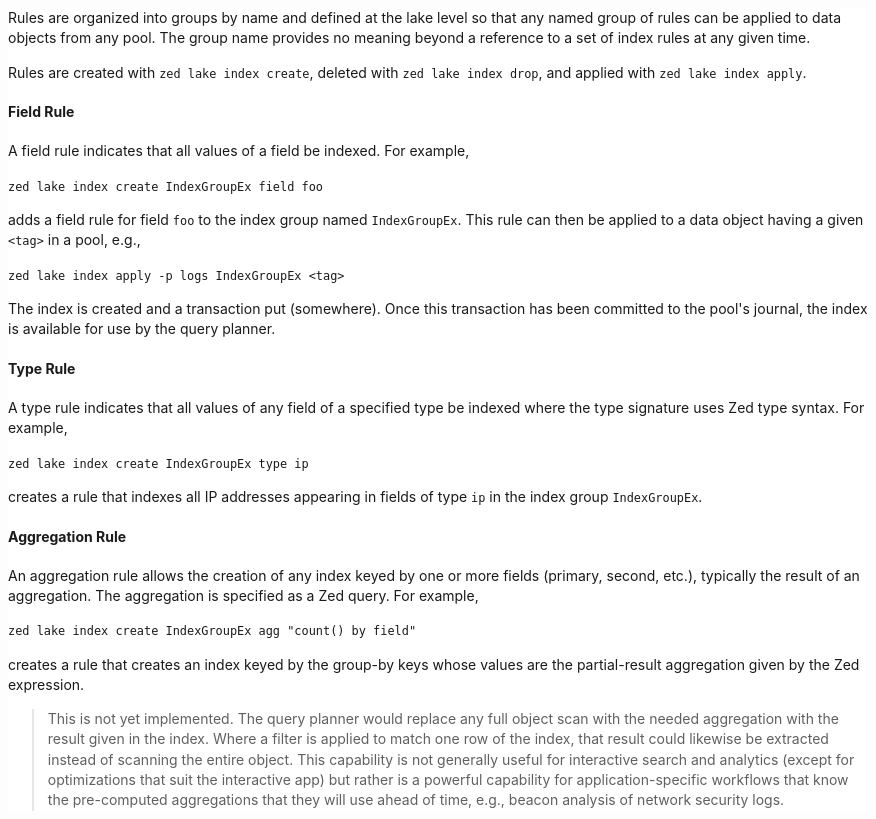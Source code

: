 Rules are organized into groups by name and defined at the lake level
so that any named group of rules can be applied to data objects from
any pool.  The group name provides no meaning beyond a reference to
a set of index rules at any given time.

Rules are created with `zed lake index create`,
deleted with `zed lake index drop`, and applied with
`zed lake index apply`.

#### Field Rule

A field rule indicates that all values of a field be indexed.
For example,
```
zed lake index create IndexGroupEx field foo
```
adds a field rule for field `foo` to the index group named `IndexGroupEx`.
This rule can then be applied to a data object having a given `<tag>`
in a pool, e.g.,
```
zed lake index apply -p logs IndexGroupEx <tag>
```
The index is created and a transaction put (somewhere).  Once this transaction
has been committed to the pool's journal, the index is available for use
by the query planner.

#### Type Rule

A type rule indicates that all values of any field of a specified type
be indexed where the type signature uses Zed type syntax.
For example,
```
zed lake index create IndexGroupEx type ip
```
creates a rule that indexes all IP addresses appearing in fields of type `ip`
in the index group `IndexGroupEx`.

#### Aggregation Rule

An aggregation rule allows the creation of any index keyed by one or more fields
(primary, second, etc.), typically the result of an aggregation.
The aggregation is specified as a Zed query.
For example,
```
zed lake index create IndexGroupEx agg "count() by field"
```
creates a rule that creates an index keyed by the group-by keys whose
values are the partial-result aggregation given by the Zed expression.

> This is not yet implemented.  The query planner would replace any full object
> scan with the needed aggregation with the result given in the index.
> Where a filter is applied to match one row of the index, that result could
> likewise be extracted instead of scanning the entire object.
> This capability is not generally useful for interactive search and analytics
> (except for optimizations that suit the interactive app) but rather is a powerful
> capability for application-specific workflows that know the pre-computed
> aggregations that they will use ahead of time, e.g., beacon analysis
> of network security logs.
